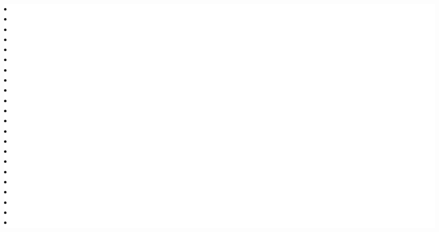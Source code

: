 <li class="item">
<a class="ec ec-honey-pot" href='#icon-honey-pot'></a>
</li>
<li class="item">
<a class="ec ec-croissant" href='#icon-croissant'></a>
</li>
<li class="item">
<a class="ec ec-bread" href='#icon-bread'></a>
</li>
<li class="item">
<a class="ec ec-baguette-bread" href='#icon-baguette-bread'></a>
</li>
<li class="item">
<a class="ec ec-bagel" href='#icon-bagel'></a>
</li>
<li class="item">
<a class="ec ec-pretzel" href='#icon-pretzel'></a>
</li>
<li class="item">
<a class="ec ec-cheese" href='#icon-cheese'></a>
</li>
<li class="item">
<a class="ec ec-egg" href='#icon-egg'></a>
</li>
<li class="item">
<a class="ec ec-bacon" href='#icon-bacon'></a>
</li>
<li class="item">
<a class="ec ec-steak" href='#icon-steak'></a>
</li>
<li class="item">
<a class="ec ec-pancakes" href='#icon-pancakes'></a>
</li>
<li class="item">
<a class="ec ec-poultry-leg" href='#icon-poultry-leg'></a>
</li>
<li class="item">
<a class="ec ec-meat-on-bone" href='#icon-meat-on-bone'></a>
</li>
<li class="item">
<a class="ec ec-bone" href='#icon-bone'></a>
</li>
<li class="item">
<a class="ec ec-fried-shrimp" href='#icon-fried-shrimp'></a>
</li>
<li class="item">
<a class="ec ec-fried-egg" href='#icon-fried-egg'></a>
</li>
<li class="item">
<a class="ec ec-hamburger" href='#icon-hamburger'></a>
</li>
<li class="item">
<a class="ec ec-fries" href='#icon-fries'></a>
</li>
<li class="item">
<a class="ec ec-stuffed-flatbread" href='#icon-stuffed-flatbread'></a>
</li>
<li class="item">
<a class="ec ec-hotdog" href='#icon-hotdog'></a>
</li>
<li class="item">
<a class="ec ec-pizza" href='#icon-pizza'></a>
</li>
<li class="item">